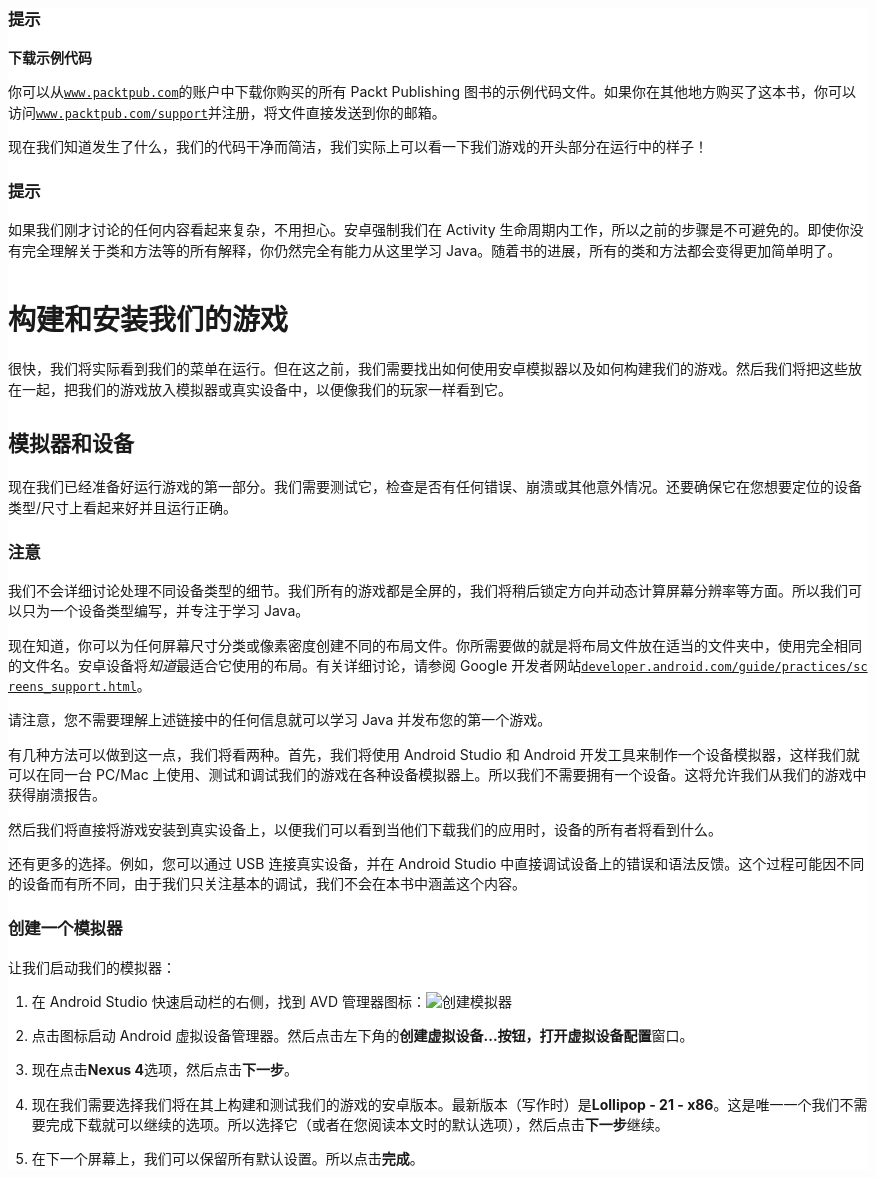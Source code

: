 ### 提示

**下载示例代码**

你可以从[`www.packtpub.com`](http://www.packtpub.com)的账户中下载你购买的所有 Packt Publishing 图书的示例代码文件。如果你在其他地方购买了这本书，你可以访问[`www.packtpub.com/support`](http://www.packtpub.com/support)并注册，将文件直接发送到你的邮箱。

现在我们知道发生了什么，我们的代码干净而简洁，我们实际上可以看一下我们游戏的开头部分在运行中的样子！

### 提示

如果我们刚才讨论的任何内容看起来复杂，不用担心。安卓强制我们在 Activity 生命周期内工作，所以之前的步骤是不可避免的。即使你没有完全理解关于类和方法等的所有解释，你仍然完全有能力从这里学习 Java。随着书的进展，所有的类和方法都会变得更加简单明了。

# 构建和安装我们的游戏

很快，我们将实际看到我们的菜单在运行。但在这之前，我们需要找出如何使用安卓模拟器以及如何构建我们的游戏。然后我们将把这些放在一起，把我们的游戏放入模拟器或真实设备中，以便像我们的玩家一样看到它。

## 模拟器和设备

现在我们已经准备好运行游戏的第一部分。我们需要测试它，检查是否有任何错误、崩溃或其他意外情况。还要确保它在您想要定位的设备类型/尺寸上看起来好并且运行正确。

### 注意

我们不会详细讨论处理不同设备类型的细节。我们所有的游戏都是全屏的，我们将稍后锁定方向并动态计算屏幕分辨率等方面。所以我们可以只为一个设备类型编写，并专注于学习 Java。

现在知道，你可以为任何屏幕尺寸分类或像素密度创建不同的布局文件。你所需要做的就是将布局文件放在适当的文件夹中，使用完全相同的文件名。安卓设备将*知道*最适合它使用的布局。有关详细讨论，请参阅 Google 开发者网站[`developer.android.com/guide/practices/screens_support.html`](http://developer.android.com/guide/practices/screens_support.html)。

请注意，您不需要理解上述链接中的任何信息就可以学习 Java 并发布您的第一个游戏。

有几种方法可以做到这一点，我们将看两种。首先，我们将使用 Android Studio 和 Android 开发工具来制作一个设备模拟器，这样我们就可以在同一台 PC/Mac 上使用、测试和调试我们的游戏在各种设备模拟器上。所以我们不需要拥有一个设备。这将允许我们从我们的游戏中获得崩溃报告。

然后我们将直接将游戏安装到真实设备上，以便我们可以看到当他们下载我们的应用时，设备的所有者将看到什么。

还有更多的选择。例如，您可以通过 USB 连接真实设备，并在 Android Studio 中直接调试设备上的错误和语法反馈。这个过程可能因不同的设备而有所不同，由于我们只关注基本的调试，我们不会在本书中涵盖这个内容。

### 创建一个模拟器

让我们启动我们的模拟器：

1.  在 Android Studio 快速启动栏的右侧，找到 AVD 管理器图标：![创建模拟器](https://github.com/OpenDocCN/freelearn-android-zh/raw/master/docs/lrn-java-bd-andr-gm/img/8859OS_02_13.jpg)

1.  点击图标启动 Android 虚拟设备管理器。然后点击左下角的**创建虚拟设备...**按钮，打开**虚拟设备配置**窗口。

1.  现在点击**Nexus 4**选项，然后点击**下一步**。

1.  现在我们需要选择我们将在其上构建和测试我们的游戏的安卓版本。最新版本（写作时）是**Lollipop - 21 - x86**。这是唯一一个我们不需要完成下载就可以继续的选项。所以选择它（或者在您阅读本文时的默认选项），然后点击**下一步**继续。

1.  在下一个屏幕上，我们可以保留所有默认设置。所以点击**完成**。
